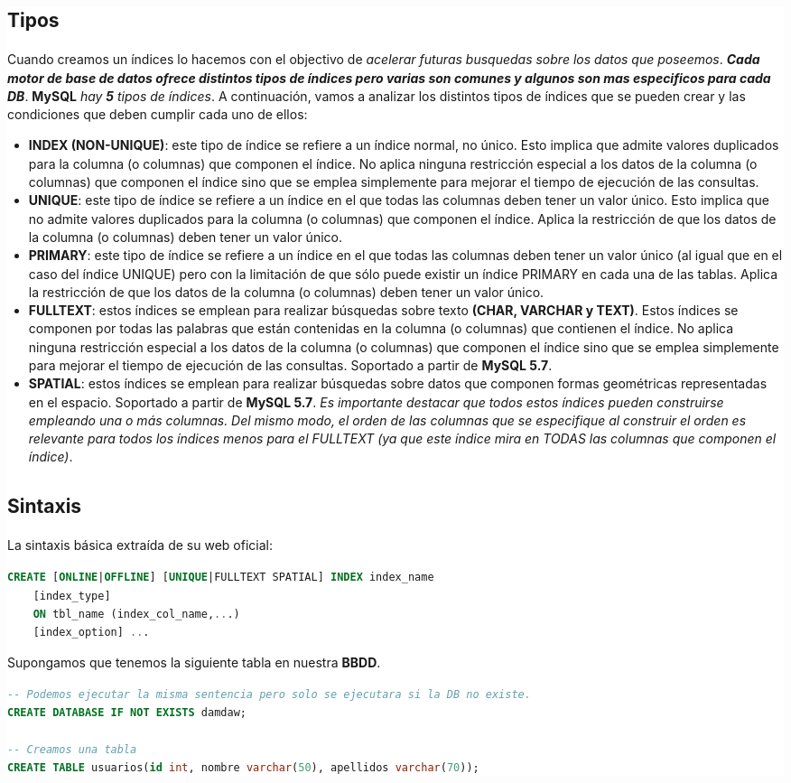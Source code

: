 ## Tipos

Cuando creamos un índices lo hacemos con el objectivo de _acelerar futuras busquedas sobre los datos que poseemos_. ___Cada motor de base de datos ofrece distintos tipos de índices pero varias son comunes y algunos son mas especificos para cada DB___. __MySQL__ _hay_ ___5___ _tipos de índices_.
A continuación, vamos a analizar los distintos tipos de índices que se pueden crear y las condiciones que deben cumplir cada uno de ellos:
- __INDEX (NON-UNIQUE)__: este tipo de índice se refiere a un índice normal, no único. Esto implica que admite valores duplicados para la columna (o columnas) que componen el índice. No aplica ninguna restricción especial a los datos de la columna (o columnas) que componen el índice sino que se emplea simplemente para mejorar el tiempo de ejecución de las consultas.
- __UNIQUE__: este tipo de índice se refiere a un índice en el que todas las columnas deben tener un valor único. Esto implica que no admite valores duplicados para la columna (o columnas) que componen el índice. Aplica la restricción de que los datos de la columna (o columnas) deben tener un valor único.
- __PRIMARY__: este tipo de índice se refiere a un índice en el que todas las columnas deben tener un valor único (al igual que en el caso del índice UNIQUE) pero con la limitación de que sólo puede existir un índice PRIMARY en cada una de las tablas. Aplica la restricción de que los datos de la columna (o columnas) deben tener un valor único.
- __FULLTEXT__: estos índices se emplean para realizar búsquedas sobre texto __(CHAR, VARCHAR y TEXT)__. Estos índices se componen por todas las palabras que están contenidas en la columna (o columnas) que contienen el índice. No aplica ninguna restricción especial a los datos de la columna (o columnas) que componen el índice sino que se emplea simplemente para mejorar el tiempo de ejecución de las consultas. Soportado a partir de __MySQL 5.7__.
- __SPATIAL__: estos índices se emplean para realizar búsquedas sobre datos que componen formas geométricas representadas en el espacio. Soportado a partir de __MySQL 5.7__.
_Es importante destacar que todos estos índices pueden construirse empleando una o más columnas. Del mismo modo, el orden de las columnas que se especifique al construir el orden es relevante para todos los índices menos para el FULLTEXT (ya que este índice mira en TODAS las columnas que componen el índice)_.

## Sintaxis 

La sintaxis básica extraída de su web oficial:

```sql
CREATE [ONLINE|OFFLINE] [UNIQUE|FULLTEXT SPATIAL] INDEX index_name
    [index_type]
    ON tbl_name (index_col_name,...)
    [index_option] ...

```

Supongamos que tenemos la siguiente tabla en nuestra __BBDD__.

```sql
-- Podemos ejecutar la misma sentencia pero solo se ejecutara si la DB no existe.
CREATE DATABASE IF NOT EXISTS damdaw;

-- Creamos una tabla
CREATE TABLE usuarios(id int, nombre varchar(50), apellidos varchar(70));

```
